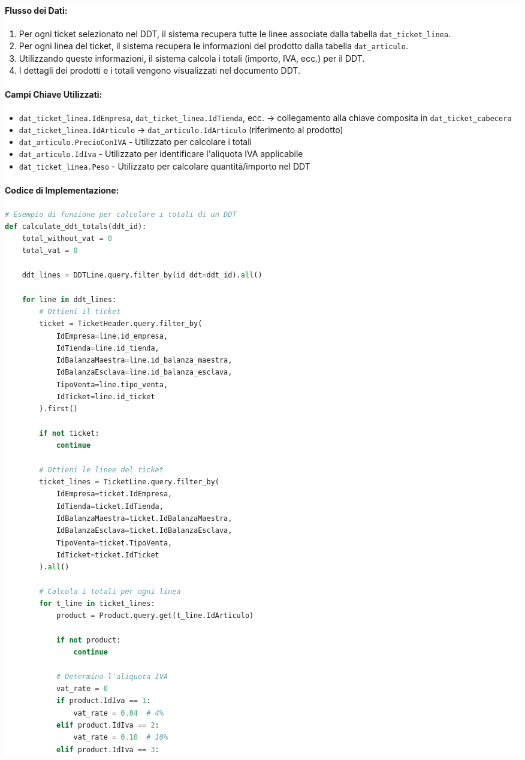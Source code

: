 #### Flusso dei Dati:
1. Per ogni ticket selezionato nel DDT, il sistema recupera tutte le linee associate dalla tabella `dat_ticket_linea`.
2. Per ogni linea del ticket, il sistema recupera le informazioni del prodotto dalla tabella `dat_articulo`.
3. Utilizzando queste informazioni, il sistema calcola i totali (importo, IVA, ecc.) per il DDT.
4. I dettagli dei prodotti e i totali vengono visualizzati nel documento DDT.

#### Campi Chiave Utilizzati:
- `dat_ticket_linea.IdEmpresa`, `dat_ticket_linea.IdTienda`, ecc. → collegamento alla chiave composita in `dat_ticket_cabecera`
- `dat_ticket_linea.IdArticulo` → `dat_articulo.IdArticulo` (riferimento al prodotto)
- `dat_articulo.PrecioConIVA` - Utilizzato per calcolare i totali
- `dat_articulo.IdIva` - Utilizzato per identificare l'aliquota IVA applicabile
- `dat_ticket_linea.Peso` - Utilizzato per calcolare quantità/importo nel DDT

#### Codice di Implementazione:
```python
# Esempio di funzione per calcolare i totali di un DDT
def calculate_ddt_totals(ddt_id):
    total_without_vat = 0
    total_vat = 0
    
    ddt_lines = DDTLine.query.filter_by(id_ddt=ddt_id).all()
    
    for line in ddt_lines:
        # Ottieni il ticket
        ticket = TicketHeader.query.filter_by(
            IdEmpresa=line.id_empresa,
            IdTienda=line.id_tienda,
            IdBalanzaMaestra=line.id_balanza_maestra,
            IdBalanzaEsclava=line.id_balanza_esclava,
            TipoVenta=line.tipo_venta,
            IdTicket=line.id_ticket
        ).first()
        
        if not ticket:
            continue
        
        # Ottieni le linee del ticket
        ticket_lines = TicketLine.query.filter_by(
            IdEmpresa=ticket.IdEmpresa,
            IdTienda=ticket.IdTienda,
            IdBalanzaMaestra=ticket.IdBalanzaMaestra,
            IdBalanzaEsclava=ticket.IdBalanzaEsclava,
            TipoVenta=ticket.TipoVenta,
            IdTicket=ticket.IdTicket
        ).all()
        
        # Calcola i totali per ogni linea
        for t_line in ticket_lines:
            product = Product.query.get(t_line.IdArticulo)
            
            if not product:
                continue
            
            # Determina l'aliquota IVA
            vat_rate = 0
            if product.IdIva == 1:
                vat_rate = 0.04  # 4%
            elif product.IdIva == 2:
                vat_rate = 0.10  # 10%
            elif product.IdIva == 3:
```
